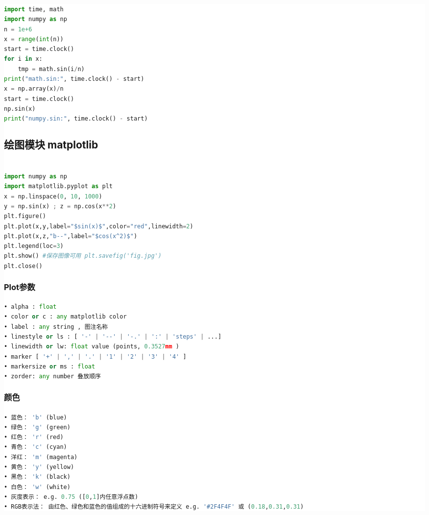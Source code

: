 ```python
import time, math
import numpy as np
n = 1e+6
x = range(int(n))
start = time.clock()
for i in x:
    tmp = math.sin(i/n)
print("math.sin:", time.clock() - start)
x = np.array(x)/n
start = time.clock()
np.sin(x)
print("numpy.sin:", time.clock() - start)
```

## 绘图模块 matplotlib

```python

import numpy as np
import matplotlib.pyplot as plt
x = np.linspace(0, 10, 1000)
y = np.sin(x) ; z = np.cos(x**2)
plt.figure()
plt.plot(x,y,label="$sin(x)$",color="red",linewidth=2)
plt.plot(x,z,"b--",label="$cos(x^2)$")
plt.legend(loc=3)
plt.show() #保存图像可用 plt.savefig('fig.jpg')
plt.close()
```

### Plot参数

```python
• alpha : float
• color or c : any matplotlib color
• label : any string , 图注名称
• linestyle or ls : [ '-' | '--' | '-.' | ':' | 'steps' | ...]
• linewidth or lw: float value (points, 0.3527mm )
• marker [ '+' | ',' | '.' | '1' | '2' | '3' | '4' ]
• markersize or ms : float
• zorder: any number 叠放顺序
```

### 颜色

```python
• 蓝色： 'b' (blue)
• 绿色： 'g' (green)
• 红色： 'r' (red)
• 青色： 'c' (cyan)
• 洋红： 'm' (magenta)
• 黄色： 'y' (yellow)
• 黑色： 'k' (black)
• 白色： 'w' (white)
• 灰度表示： e.g. 0.75 ([0,1]内任意浮点数)
• RGB表示法： 由红色、绿色和蓝色的值组成的十六进制符号来定义 e.g. '#2F4F4F' 或 (0.18,0.31,0.31)
```
